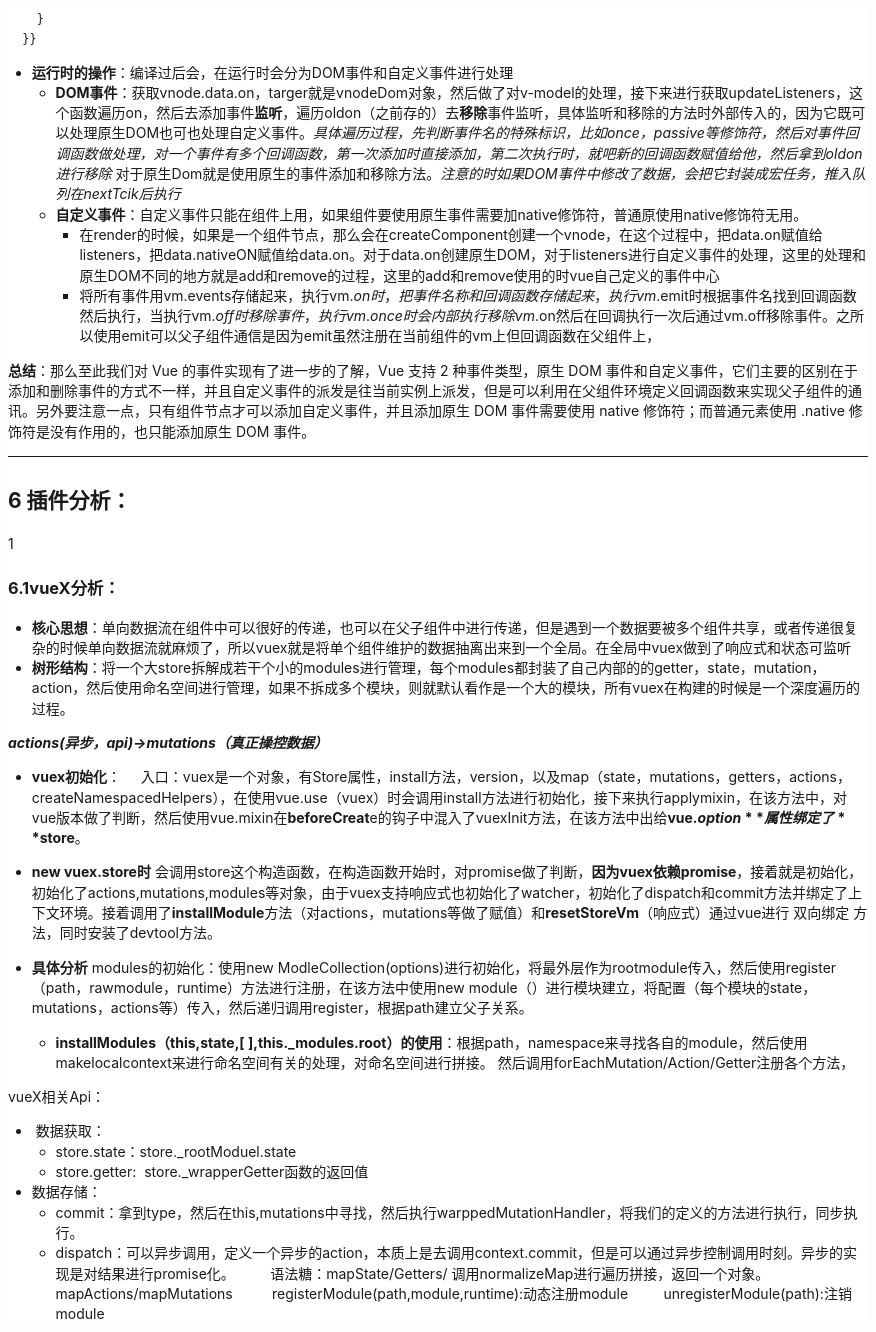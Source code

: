 ```
    }
  }}

```

* **运行时的操作**：编译过后会，在运行时会分为DOM事件和自定义事件进行处理
   * **DOM事件**：获取vnode.data.on，targer就是vnodeDom对象，然后做了对v-model的处理，接下来进行获取updateListeners，这个函数遍历on，然后去添加事件**监听**，遍历oldon（之前存的）去**移除**事件监听，具体监听和移除的方法时外部传入的，因为它既可以处理原生DOM也可也处理自定义事件。*具体遍历过程，先判断事件名的特殊标识，比如once，passive等修饰符，然后对事件回调函数做处理，对一个事件有多个回调函数，第一次添加时直接添加，第二次执行时，就吧新的回调函数赋值给他，然后拿到oldon进行移除* 对于原生Dom就是使用原生的事件添加和移除方法。*注意的时如果DOM事件中修改了数据，会把它封装成宏任务，推入队列在nextTcik后执行*
   * **自定义事件**：自定义事件只能在组件上用，如果组件要使用原生事件需要加native修饰符，普通原使用native修饰符无用。
      * 在render的时候，如果是一个组件节点，那么会在createComponent创建一个vnode，在这个过程中，把data.on赋值给listeners，把data.nativeON赋值给data.on。对于data.on创建原生DOM，对于listeners进行自定义事件的处理，这里的处理和原生DOM不同的地方就是add和remove的过程，这里的add和remove使用的时vue自己定义的事件中心
     * 将所有事件用vm.events存储起来，执行vm.$on时，把事件名称和回调函数存储起来，执行vm.$emit时根据事件名找到回调函数然后执行，当执行vm.$off时移除事件，执行vm.once时会内部执行移除vm.$on然后在回调执行一次后通过vm.off移除事件。之所以使用emit可以父子组件通信是因为emit虽然注册在当前组件的vm上但回调函数在父组件上，

**总结**：那么至此我们对 Vue 的事件实现有了进一步的了解，Vue 支持 2 种事件类型，原生 DOM 事件和自定义事件，它们主要的区别在于添加和删除事件的方式不一样，并且自定义事件的派发是往当前实例上派发，但是可以利用在父组件环境定义回调函数来实现父子组件的通讯。另外要注意一点，只有组件节点才可以添加自定义事件，并且添加原生 DOM 事件需要使用 native 修饰符；而普通元素使用 .native 修饰符是没有作用的，也只能添加原生 DOM 事件。
****
## 6 插件分析：
1
### 6.1**vueX分析**：
* **核心思想**：单向数据流在组件中可以很好的传递，也可以在父子组件中进行传递，但是遇到一个数据要被多个组件共享，或者传递很复杂的时候单向数据流就麻烦了，所以vuex就是将单个组件维护的数据抽离出来到一个全局。在全局中vuex做到了响应式和状态可监听
* **树形结构**：将一个大store拆解成若干个小的modules进行管理，每个modules都封装了自己内部的的getter，state，mutation，action，然后使用命名空间进行管理，如果不拆成多个模块，则就默认看作是一个大的模块，所有vuex在构建的时候是一个深度遍历的过程。

***actions(异步，api)->mutations（真正操控数据）***

* **vuex初始化**：
    入口：vuex是一个对象，有Store属性，install方法，version，以及map（state，mutations，getters，actions，createNamespacedHelpers），在使用vue.use（vuex）时会调用install方法进行初始化，接下来执行applymixin，在该方法中，对vue版本做了判断，然后使用vue.mixin在**beforeCreat**e的钩子中混入了vuexInit方法，在该方法中出给**vue.$option**属性绑定了**$store**。

* **new vuex.store时**
    会调用store这个构造函数，在构造函数开始时，对promise做了判断，**因为vuex依赖promise**，接着就是初始化，初始化了actions,mutations,modules等对象，由于vuex支持响应式也初始化了watcher，初始化了dispatch和commit方法并绑定了上下文环境。接着调用了**installModule**方法（对actions，mutations等做了赋值）和**resetStoreVm**（响应式）通过vue进行 双向绑定 方法，同时安装了devtool方法。

* **具体分析**
   modules的初始化：使用new ModleCollection(options)进行初始化，将最外层作为rootmodule传入，然后使用register（path，rawmodule，runtime）方法进行注册，在该方法中使用new module（）进行模块建立，将配置（每个模块的state，mutations，actions等）传入，然后递归调用register，根据path建立父子关系。
   * **installModules（this,state,[ ],this._modules.root）的使用**：根据path，namespace来寻找各自的module，然后使用makelocalcontext来进行命名空间有关的处理，对命名空间进行拼接。 然后调用forEachMutation/Action/Getter注册各个方法，

vueX相关Api：
*  数据获取：
   * store.state：store._rootModuel.state
   * store.getter:  store._wrapperGetter函数的返回值
 * 数据存储：
    * commit：拿到type，然后在this,mutations中寻找，然后执行warppedMutationHandler，将我们的定义的方法进行执行，同步执行。
   * dispatch：可以异步调用，定义一个异步的action，本质上是去调用context.commit，但是可以通过异步控制调用时刻。异步的实现是对结果进行promise化。
        语法糖：mapState/Getters/ 调用normalizeMap进行遍历拼接，返回一个对象。
        mapActions/mapMutations 
        registerModule(path,module,runtime):动态注册module
        unregisterModule(path):注销module







